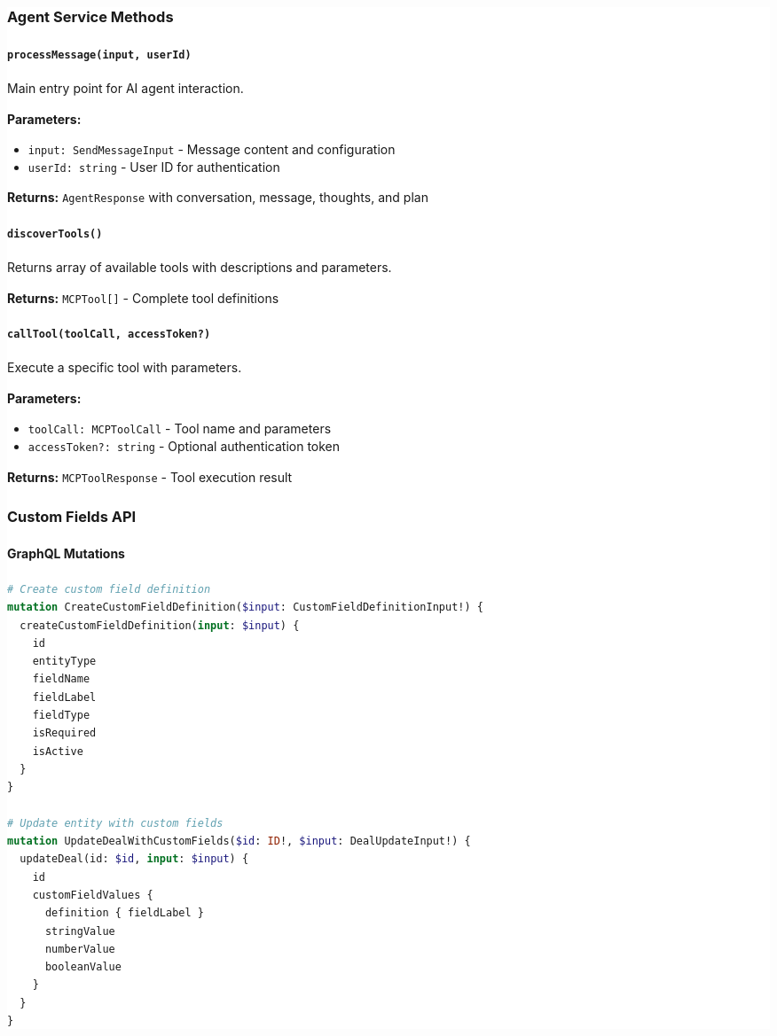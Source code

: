 ### **Agent Service Methods**

#### **`processMessage(input, userId)`**
Main entry point for AI agent interaction.

**Parameters:**
- `input: SendMessageInput` - Message content and configuration
- `userId: string` - User ID for authentication

**Returns:** `AgentResponse` with conversation, message, thoughts, and plan

#### **`discoverTools()`**
Returns array of available tools with descriptions and parameters.

**Returns:** `MCPTool[]` - Complete tool definitions

#### **`callTool(toolCall, accessToken?)`**
Execute a specific tool with parameters.

**Parameters:**
- `toolCall: MCPToolCall` - Tool name and parameters
- `accessToken?: string` - Optional authentication token

**Returns:** `MCPToolResponse` - Tool execution result

### **Custom Fields API**

#### **GraphQL Mutations**
```graphql
# Create custom field definition
mutation CreateCustomFieldDefinition($input: CustomFieldDefinitionInput!) {
  createCustomFieldDefinition(input: $input) {
    id
    entityType
    fieldName
    fieldLabel
    fieldType
    isRequired
    isActive
  }
}

# Update entity with custom fields
mutation UpdateDealWithCustomFields($id: ID!, $input: DealUpdateInput!) {
  updateDeal(id: $id, input: $input) {
    id
    customFieldValues {
      definition { fieldLabel }
      stringValue
      numberValue
      booleanValue
    }
  }
}
```
